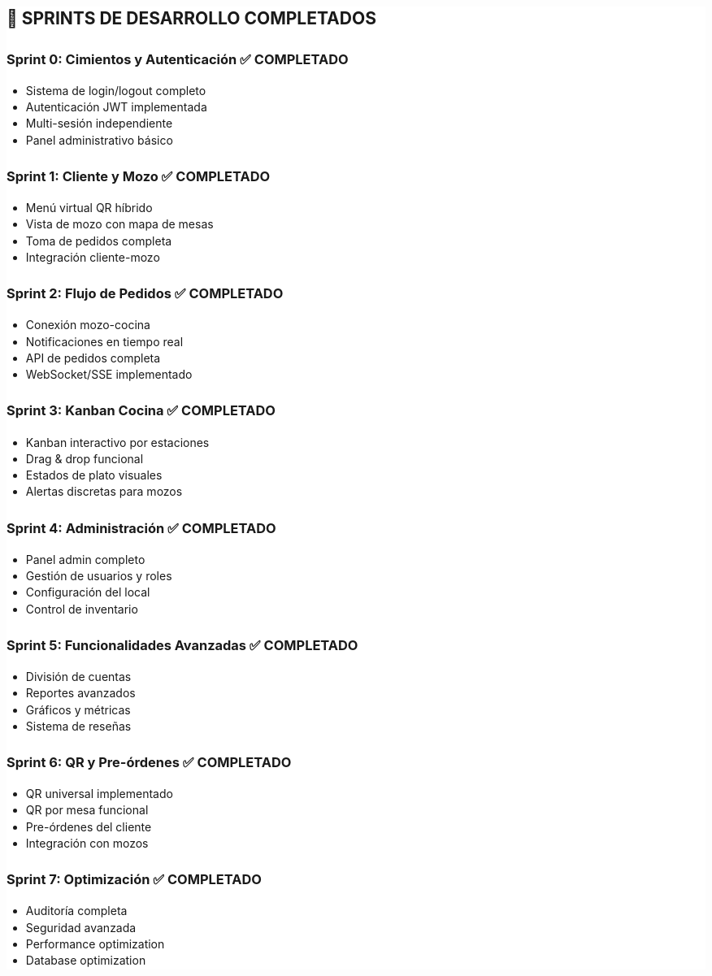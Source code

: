 ## 🎯 **SPRINTS DE DESARROLLO COMPLETADOS**

### **Sprint 0: Cimientos y Autenticación** ✅ COMPLETADO
- Sistema de login/logout completo
- Autenticación JWT implementada
- Multi-sesión independiente
- Panel administrativo básico

### **Sprint 1: Cliente y Mozo** ✅ COMPLETADO
- Menú virtual QR híbrido
- Vista de mozo con mapa de mesas
- Toma de pedidos completa
- Integración cliente-mozo

### **Sprint 2: Flujo de Pedidos** ✅ COMPLETADO
- Conexión mozo-cocina
- Notificaciones en tiempo real
- API de pedidos completa
- WebSocket/SSE implementado

### **Sprint 3: Kanban Cocina** ✅ COMPLETADO
- Kanban interactivo por estaciones
- Drag & drop funcional
- Estados de plato visuales
- Alertas discretas para mozos

### **Sprint 4: Administración** ✅ COMPLETADO
- Panel admin completo
- Gestión de usuarios y roles
- Configuración del local
- Control de inventario

### **Sprint 5: Funcionalidades Avanzadas** ✅ COMPLETADO
- División de cuentas
- Reportes avanzados
- Gráficos y métricas
- Sistema de reseñas

### **Sprint 6: QR y Pre-órdenes** ✅ COMPLETADO
- QR universal implementado
- QR por mesa funcional
- Pre-órdenes del cliente
- Integración con mozos

### **Sprint 7: Optimización** ✅ COMPLETADO
- Auditoría completa
- Seguridad avanzada
- Performance optimization
- Database optimization
